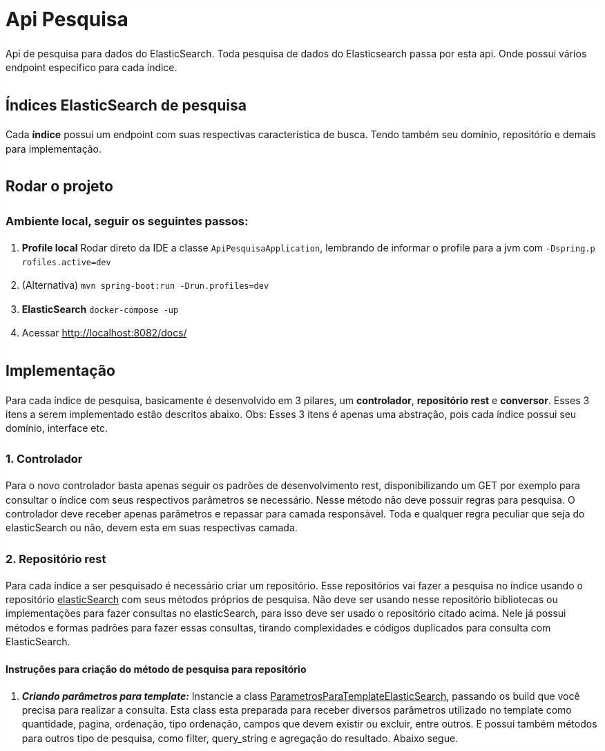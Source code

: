 # Api Pesquisa

Api de pesquisa para dados do ElasticSearch. Toda pesquisa de dados do Elasticsearch passa por esta api. Onde possui vários endpoint especifico para cada índice.

## Índices ElasticSearch de pesquisa

Cada **índice** possui um endpoint com suas respectivas característica de busca. Tendo também seu domínio, repositório e demais para implementação.

## Rodar o projeto

### Ambiente local, seguir os seguintes passos:

1. **Profile local** Rodar direto da IDE a classe `ApiPesquisaApplication`, lembrando de informar o profile para a jvm com `-Dspring.profiles.active=dev`

2. (Alternativa) `mvn spring-boot:run -Drun.profiles=dev`

3. **ElasticSearch** `docker-compose -up`

4. Acessar [http://localhost:8082/docs/](http://localhost:8082/docs/)

## Implementação

Para cada índice de pesquisa, basicamente é desenvolvido em 3 pilares, um **controlador**, **repositório rest** e **conversor**. Esses 3 itens a serem implementado estão descritos abaixo.
Obs: Esses 3 itens é apenas uma abstração, pois cada índice possui seu domínio, interface etc.

### 1. Controlador
Para o novo controlador basta apenas seguir os padrões de desenvolvimento rest, disponibilizando um GET  por exemplo para consultar o índice com seus respectivos parâmetros se necessário. Nesse método não deve possuir regras para pesquisa. O controlador deve receber apenas parâmetros e repassar para camada responsável. Toda e qualquer regra peculiar que seja do elasticSearch ou não, devem esta em suas respectivas camada.

### 2. Repositório rest
Para cada índice a ser pesquisado é necessário criar um repositório. Esse repositórios vai fazer a pesquisa no índice usando o repositório [elasticSearch](src/main/java/br/leg/camara/apipesquisa/adaptadores/repositorio/rest/elasticSearch) com seus métodos próprios de pesquisa. 
Não deve ser usando nesse repositório bibliotecas ou implementações para fazer consultas no elasticSearch, para isso deve ser usado o repositório citado acima. Nele já possui métodos e formas padrões para fazer essas consultas, tirando complexidades e códigos duplicados para consulta com ElasticSearch.

#### Instruções para criação do método de pesquisa para repositório
1. ***Criando parâmetros para template:***
	Instancie a class [ParametrosParaTemplateElasticSearch](src/main/java/br/leg/camara/apipesquisa/adaptadores/repositorio/rest/elasticSearch/parametros/ParametrosParaTemplateElasticSearch.java), passando os build que você precisa para realizar a consulta. Esta class esta preparada para receber diversos parâmetros utilizado no template como quantidade, pagina, ordenação, tipo ordenação, campos que devem existir ou excluir, entre outros. E possui também métodos para outros tipo de pesquisa, como filter, query_string e agregação do resultado. Abaixo segue.
	